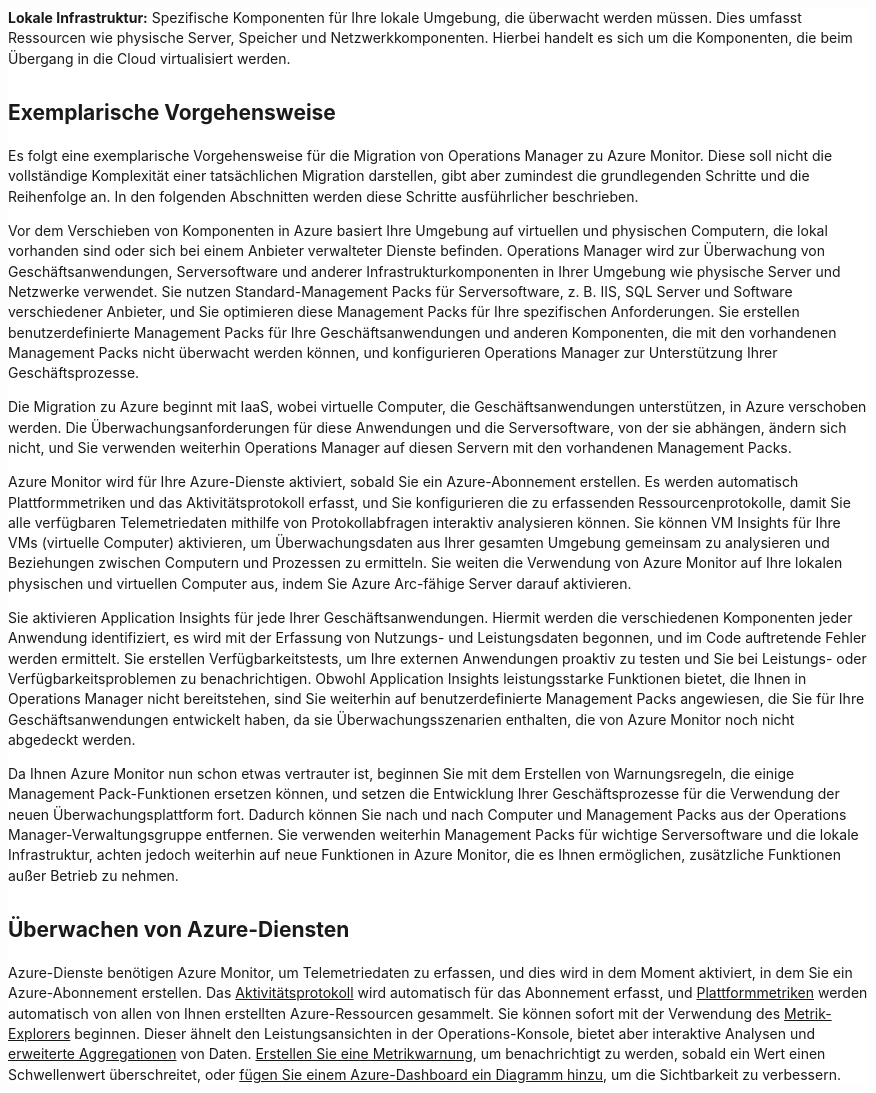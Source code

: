 **Lokale Infrastruktur:** Spezifische Komponenten für Ihre lokale Umgebung, die überwacht werden müssen. Dies umfasst Ressourcen wie physische Server, Speicher und Netzwerkkomponenten. Hierbei handelt es sich um die Komponenten, die beim Übergang in die Cloud virtualisiert werden.

## <a name="sample-walkthrough"></a>Exemplarische Vorgehensweise
Es folgt eine exemplarische Vorgehensweise für die Migration von Operations Manager zu Azure Monitor. Diese soll nicht die vollständige Komplexität einer tatsächlichen Migration darstellen, gibt aber zumindest die grundlegenden Schritte und die Reihenfolge an. In den folgenden Abschnitten werden diese Schritte ausführlicher beschrieben.

Vor dem Verschieben von Komponenten in Azure basiert Ihre Umgebung auf virtuellen und physischen Computern, die lokal vorhanden sind oder sich bei einem Anbieter verwalteter Dienste befinden. Operations Manager wird zur Überwachung von Geschäftsanwendungen, Serversoftware und anderer Infrastrukturkomponenten in Ihrer Umgebung wie physische Server und Netzwerke verwendet. Sie nutzen Standard-Management Packs für Serversoftware, z. B. IIS, SQL Server und Software verschiedener Anbieter, und Sie optimieren diese Management Packs für Ihre spezifischen Anforderungen. Sie erstellen benutzerdefinierte Management Packs für Ihre Geschäftsanwendungen und anderen Komponenten, die mit den vorhandenen Management Packs nicht überwacht werden können, und konfigurieren Operations Manager zur Unterstützung Ihrer Geschäftsprozesse.

Die Migration zu Azure beginnt mit IaaS, wobei virtuelle Computer, die Geschäftsanwendungen unterstützen, in Azure verschoben werden. Die Überwachungsanforderungen für diese Anwendungen und die Serversoftware, von der sie abhängen, ändern sich nicht, und Sie verwenden weiterhin Operations Manager auf diesen Servern mit den vorhandenen Management Packs. 

Azure Monitor wird für Ihre Azure-Dienste aktiviert, sobald Sie ein Azure-Abonnement erstellen. Es werden automatisch Plattformmetriken und das Aktivitätsprotokoll erfasst, und Sie konfigurieren die zu erfassenden Ressourcenprotokolle, damit Sie alle verfügbaren Telemetriedaten mithilfe von Protokollabfragen interaktiv analysieren können. Sie können VM Insights für Ihre VMs (virtuelle Computer) aktivieren, um Überwachungsdaten aus Ihrer gesamten Umgebung gemeinsam zu analysieren und Beziehungen zwischen Computern und Prozessen zu ermitteln. Sie weiten die Verwendung von Azure Monitor auf Ihre lokalen physischen und virtuellen Computer aus, indem Sie Azure Arc-fähige Server darauf aktivieren. 

Sie aktivieren Application Insights für jede Ihrer Geschäftsanwendungen. Hiermit werden die verschiedenen Komponenten jeder Anwendung identifiziert, es wird mit der Erfassung von Nutzungs- und Leistungsdaten begonnen, und im Code auftretende Fehler werden ermittelt. Sie erstellen Verfügbarkeitstests, um Ihre externen Anwendungen proaktiv zu testen und Sie bei Leistungs- oder Verfügbarkeitsproblemen zu benachrichtigen. Obwohl Application Insights leistungsstarke Funktionen bietet, die Ihnen in Operations Manager nicht bereitstehen, sind Sie weiterhin auf benutzerdefinierte Management Packs angewiesen, die Sie für Ihre Geschäftsanwendungen entwickelt haben, da sie Überwachungsszenarien enthalten, die von Azure Monitor noch nicht abgedeckt werden. 

Da Ihnen Azure Monitor nun schon etwas vertrauter ist, beginnen Sie mit dem Erstellen von Warnungsregeln, die einige Management Pack-Funktionen ersetzen können, und setzen die Entwicklung Ihrer Geschäftsprozesse für die Verwendung der neuen Überwachungsplattform fort. Dadurch können Sie nach und nach Computer und Management Packs aus der Operations Manager-Verwaltungsgruppe entfernen. Sie verwenden weiterhin Management Packs für wichtige Serversoftware und die lokale Infrastruktur, achten jedoch weiterhin auf neue Funktionen in Azure Monitor, die es Ihnen ermöglichen, zusätzliche Funktionen außer Betrieb zu nehmen.

## <a name="monitor-azure-services"></a>Überwachen von Azure-Diensten
Azure-Dienste benötigen Azure Monitor, um Telemetriedaten zu erfassen, und dies wird in dem Moment aktiviert, in dem Sie ein Azure-Abonnement erstellen. Das [Aktivitätsprotokoll](essentials/activity-log.md) wird automatisch für das Abonnement erfasst, und [Plattformmetriken](essentials/data-platform-metrics.md) werden automatisch von allen von Ihnen erstellten Azure-Ressourcen gesammelt. Sie können sofort mit der Verwendung des [Metrik-Explorers](essentials/metrics-getting-started.md) beginnen. Dieser ähnelt den Leistungsansichten in der Operations-Konsole, bietet aber interaktive Analysen und [erweiterte Aggregationen](essentials/metrics-charts.md) von Daten. [Erstellen Sie eine Metrikwarnung](alerts/alerts-metric.md), um benachrichtigt zu werden, sobald ein Wert einen Schwellenwert überschreitet, oder [fügen Sie einem Azure-Dashboard ein Diagramm hinzu](essentials/metrics-charts.md#pinning-to-dashboards), um die Sichtbarkeit zu verbessern.
